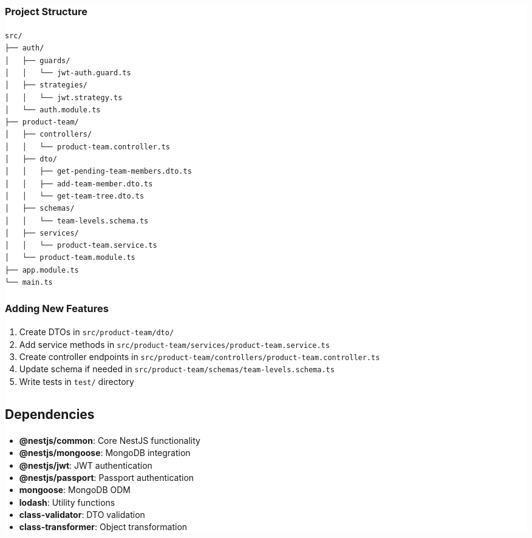 ### Project Structure
```
src/
├── auth/
│   ├── guards/
│   │   └── jwt-auth.guard.ts
│   ├── strategies/
│   │   └── jwt.strategy.ts
│   └── auth.module.ts
├── product-team/
│   ├── controllers/
│   │   └── product-team.controller.ts
│   ├── dto/
│   │   ├── get-pending-team-members.dto.ts
│   │   ├── add-team-member.dto.ts
│   │   └── get-team-tree.dto.ts
│   ├── schemas/
│   │   └── team-levels.schema.ts
│   ├── services/
│   │   └── product-team.service.ts
│   └── product-team.module.ts
├── app.module.ts
└── main.ts
```

### Adding New Features

1. Create DTOs in `src/product-team/dto/`
2. Add service methods in `src/product-team/services/product-team.service.ts`
3. Create controller endpoints in `src/product-team/controllers/product-team.controller.ts`
4. Update schema if needed in `src/product-team/schemas/team-levels.schema.ts`
5. Write tests in `test/` directory

## Dependencies

- **@nestjs/common**: Core NestJS functionality
- **@nestjs/mongoose**: MongoDB integration
- **@nestjs/jwt**: JWT authentication
- **@nestjs/passport**: Passport authentication
- **mongoose**: MongoDB ODM
- **lodash**: Utility functions
- **class-validator**: DTO validation
- **class-transformer**: Object transformation 